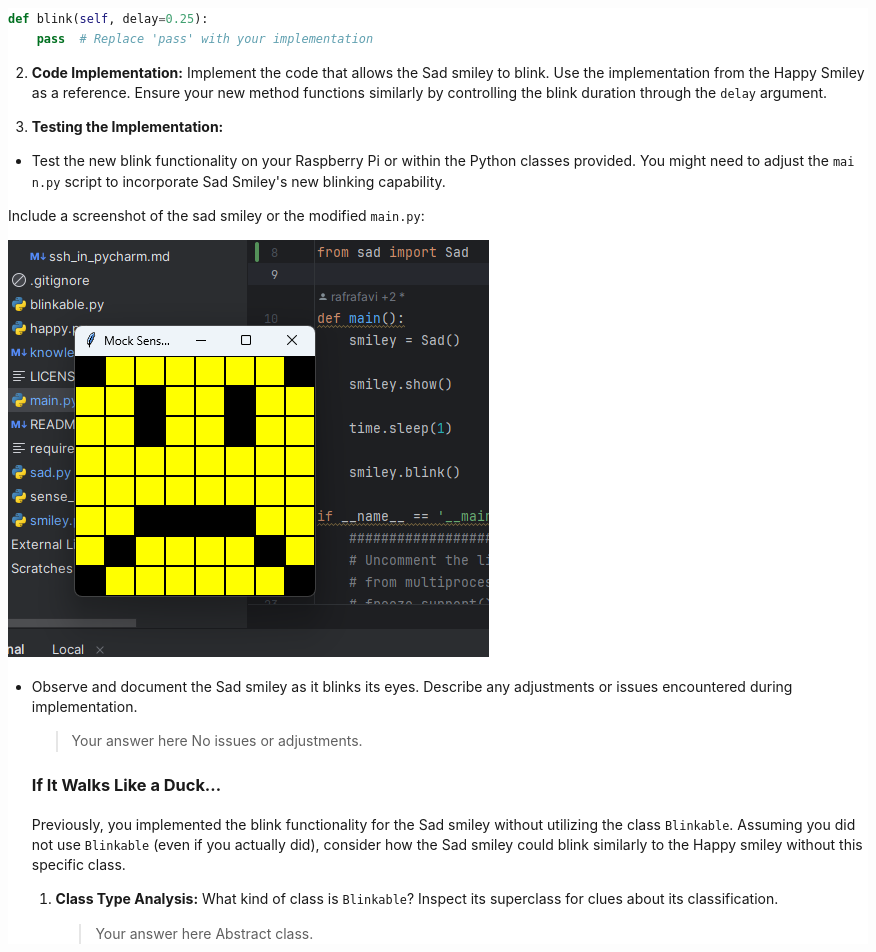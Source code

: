    ```python
   def blink(self, delay=0.25):
       pass  # Replace 'pass' with your implementation
   ```

2. **Code Implementation:** Implement the code that allows the Sad smiley to blink. Use the implementation from the Happy Smiley as a reference. Ensure your new method functions similarly by controlling the blink duration through the `delay` argument.

3. **Testing the Implementation:**

- Test the new blink functionality on your Raspberry Pi or within the Python classes provided. You might need to adjust the `main.py` script to incorporate Sad Smiley's new blinking capability.

Include a screenshot of the sad smiley or the modified `main.py`:

![Sad Smiley Blinking](/docs/screenshots/run_sad_smiley.png)

- Observe and document the Sad smiley as it blinks its eyes. Describe any adjustments or issues encountered during implementation.

  > Your answer here
  > No issues or adjustments.

  ### If It Walks Like a Duck…

  Previously, you implemented the blink functionality for the Sad smiley without utilizing the class `Blinkable`. Assuming you did not use `Blinkable` (even if you actually did), consider how the Sad smiley could blink similarly to the Happy smiley without this specific class.

  1. **Class Type Analysis:** What kind of class is `Blinkable`? Inspect its superclass for clues about its classification.

     > Your answer here
     > Abstract class.
